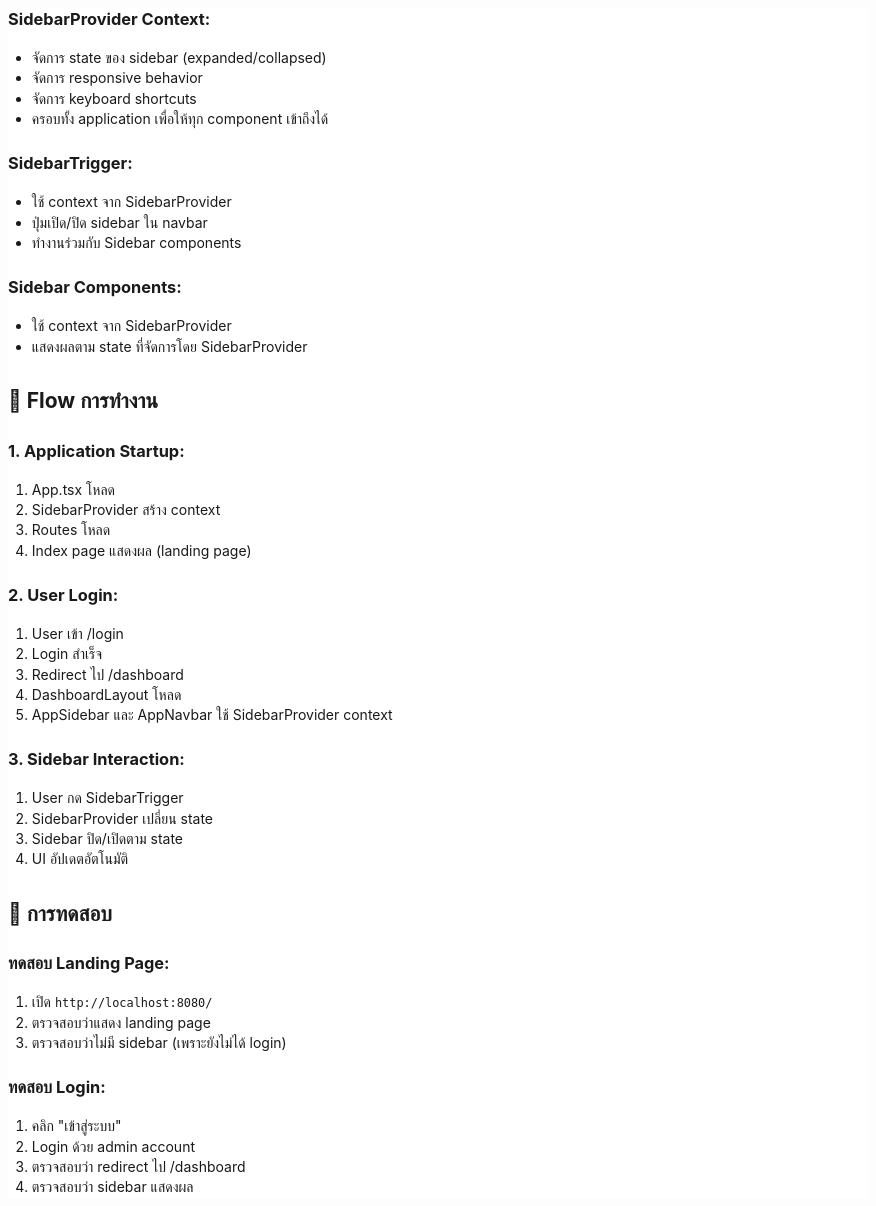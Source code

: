 ### **SidebarProvider Context:**
- จัดการ state ของ sidebar (expanded/collapsed)
- จัดการ responsive behavior
- จัดการ keyboard shortcuts
- ครอบทั้ง application เพื่อให้ทุก component เข้าถึงได้

### **SidebarTrigger:**
- ใช้ context จาก SidebarProvider
- ปุ่มเปิด/ปิด sidebar ใน navbar
- ทำงานร่วมกับ Sidebar components

### **Sidebar Components:**
- ใช้ context จาก SidebarProvider
- แสดงผลตาม state ที่จัดการโดย SidebarProvider

## 🔄 Flow การทำงาน

### **1. Application Startup:**
1. App.tsx โหลด
2. SidebarProvider สร้าง context
3. Routes โหลด
4. Index page แสดงผล (landing page)

### **2. User Login:**
1. User เข้า /login
2. Login สำเร็จ
3. Redirect ไป /dashboard
4. DashboardLayout โหลด
5. AppSidebar และ AppNavbar ใช้ SidebarProvider context

### **3. Sidebar Interaction:**
1. User กด SidebarTrigger
2. SidebarProvider เปลี่ยน state
3. Sidebar ปิด/เปิดตาม state
4. UI อัปเดตอัตโนมัติ

## 🧪 การทดสอบ

### **ทดสอบ Landing Page:**
1. เปิด `http://localhost:8080/`
2. ตรวจสอบว่าแสดง landing page
3. ตรวจสอบว่าไม่มี sidebar (เพราะยังไม่ได้ login)

### **ทดสอบ Login:**
1. คลิก "เข้าสู่ระบบ"
2. Login ด้วย admin account
3. ตรวจสอบว่า redirect ไป /dashboard
4. ตรวจสอบว่า sidebar แสดงผล
